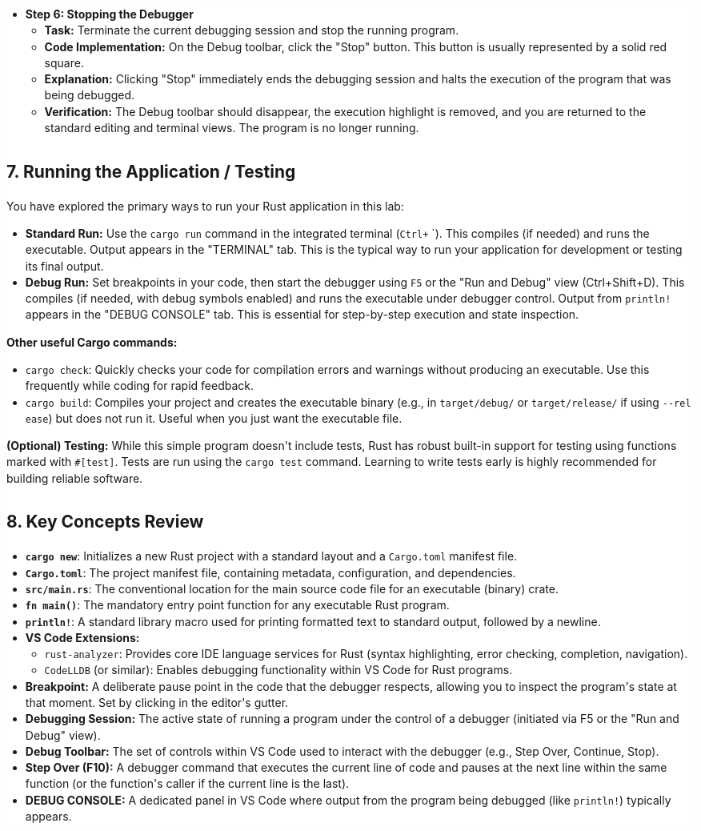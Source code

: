 *   **Step 6: Stopping the Debugger**
    *   **Task:** Terminate the current debugging session and stop the running program.
    *   **Code Implementation:** On the Debug toolbar, click the "Stop" button. This button is usually represented by a solid red square.
    *   **Explanation:** Clicking "Stop" immediately ends the debugging session and halts the execution of the program that was being debugged.
    *   **Verification:** The Debug toolbar should disappear, the execution highlight is removed, and you are returned to the standard editing and terminal views. The program is no longer running.

## 7. Running the Application / Testing

You have explored the primary ways to run your Rust application in this lab:

*   **Standard Run:** Use the `cargo run` command in the integrated terminal (`Ctrl+` \`). This compiles (if needed) and runs the executable. Output appears in the "TERMINAL" tab. This is the typical way to run your application for development or testing its final output.
*   **Debug Run:** Set breakpoints in your code, then start the debugger using `F5` or the "Run and Debug" view (Ctrl+Shift+D). This compiles (if needed, with debug symbols enabled) and runs the executable under debugger control. Output from `println!` appears in the "DEBUG CONSOLE" tab. This is essential for step-by-step execution and state inspection.

**Other useful Cargo commands:**

*   `cargo check`: Quickly checks your code for compilation errors and warnings without producing an executable. Use this frequently while coding for rapid feedback.
*   `cargo build`: Compiles your project and creates the executable binary (e.g., in `target/debug/` or `target/release/` if using `--release`) but does not run it. Useful when you just want the executable file.

**(Optional) Testing:** While this simple program doesn't include tests, Rust has robust built-in support for testing using functions marked with `#[test]`. Tests are run using the `cargo test` command. Learning to write tests early is highly recommended for building reliable software.

## 8. Key Concepts Review

*   **`cargo new`**: Initializes a new Rust project with a standard layout and a `Cargo.toml` manifest file.
*   **`Cargo.toml`**: The project manifest file, containing metadata, configuration, and dependencies.
*   **`src/main.rs`**: The conventional location for the main source code file for an executable (binary) crate.
*   **`fn main()`**: The mandatory entry point function for any executable Rust program.
*   **`println!`**: A standard library macro used for printing formatted text to standard output, followed by a newline.
*   **VS Code Extensions:**
    *   `rust-analyzer`: Provides core IDE language services for Rust (syntax highlighting, error checking, completion, navigation).
    *   `CodeLLDB` (or similar): Enables debugging functionality within VS Code for Rust programs.
*   **Breakpoint:** A deliberate pause point in the code that the debugger respects, allowing you to inspect the program's state at that moment. Set by clicking in the editor's gutter.
*   **Debugging Session:** The active state of running a program under the control of a debugger (initiated via F5 or the "Run and Debug" view).
*   **Debug Toolbar:** The set of controls within VS Code used to interact with the debugger (e.g., Step Over, Continue, Stop).
*   **Step Over (F10):** A debugger command that executes the current line of code and pauses at the next line within the same function (or the function's caller if the current line is the last).
*   **DEBUG CONSOLE:** A dedicated panel in VS Code where output from the program being debugged (like `println!`) typically appears.
